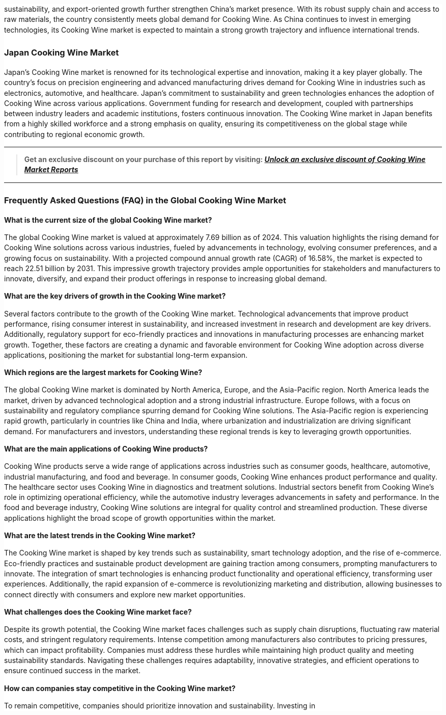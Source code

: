 sustainability, and export-oriented growth further strengthen China&rsquo;s market presence. With its robust supply chain and access to raw materials, the country consistently meets global demand for Cooking Wine. As China continues to invest in emerging technologies, its Cooking Wine market is expected to maintain a strong growth trajectory and influence international trends.</p><h3>Japan Cooking Wine Market</h3><p>Japan&rsquo;s Cooking Wine market is renowned for its technological expertise and innovation, making it a key player globally. The country&rsquo;s focus on precision engineering and advanced manufacturing drives demand for Cooking Wine in industries such as electronics, automotive, and healthcare. Japan&rsquo;s commitment to sustainability and green technologies enhances the adoption of Cooking Wine across various applications. Government funding for research and development, coupled with partnerships between industry leaders and academic institutions, fosters continuous innovation. The Cooking Wine market in Japan benefits from a highly skilled workforce and a strong emphasis on quality, ensuring its competitiveness on the global stage while contributing to regional economic growth.</p><hr /><blockquote><p><strong>Get an exclusive discount on your purchase of this report by visiting: <em><a href="://marketresearchpulse.com/ask-for-discount/601195?utm_source=Github&amp;utm_medium=0119">Unlock an exclusive discount of Cooking Wine Market Reports</a></em>&nbsp;</strong></p></blockquote><hr /><h3>Frequently Asked Questions (FAQ) in the Global Cooking Wine Market</h3><p><strong>What is the current size of the global Cooking Wine market?</strong></p><p>The global Cooking Wine market is valued at approximately 7.69 billion as of 2024. This valuation highlights the rising demand for Cooking Wine solutions across various industries, fueled by advancements in technology, evolving consumer preferences, and a growing focus on sustainability. With a projected compound annual growth rate (CAGR) of 16.58%, the market is expected to reach 22.51 billion by 2031. This impressive growth trajectory provides ample opportunities for stakeholders and manufacturers to innovate, diversify, and expand their product offerings in response to increasing global demand.</p><p><strong>What are the key drivers of growth in the Cooking Wine market?</strong></p><p>Several factors contribute to the growth of the Cooking Wine market. Technological advancements that improve product performance, rising consumer interest in sustainability, and increased investment in research and development are key drivers. Additionally, regulatory support for eco-friendly practices and innovations in manufacturing processes are enhancing market growth. Together, these factors are creating a dynamic and favorable environment for Cooking Wine adoption across diverse applications, positioning the market for substantial long-term expansion.</p><p><strong>Which regions are the largest markets for Cooking Wine?</strong></p><p>The global Cooking Wine market is dominated by North America, Europe, and the Asia-Pacific region. North America leads the market, driven by advanced technological adoption and a strong industrial infrastructure. Europe follows, with a focus on sustainability and regulatory compliance spurring demand for Cooking Wine solutions. The Asia-Pacific region is experiencing rapid growth, particularly in countries like China and India, where urbanization and industrialization are driving significant demand. For manufacturers and investors, understanding these regional trends is key to leveraging growth opportunities.</p><p><strong>What are the main applications of Cooking Wine products?</strong></p><p>Cooking Wine products serve a wide range of applications across industries such as consumer goods, healthcare, automotive, industrial manufacturing, and food and beverage. In consumer goods, Cooking Wine enhances product performance and quality. The healthcare sector uses Cooking Wine in diagnostics and treatment solutions. Industrial sectors benefit from Cooking Wine&rsquo;s role in optimizing operational efficiency, while the automotive industry leverages advancements in safety and performance. In the food and beverage industry, Cooking Wine solutions are integral for quality control and streamlined production. These diverse applications highlight the broad scope of growth opportunities within the market.</p><p><strong>What are the latest trends in the Cooking Wine market?</strong></p><p>The Cooking Wine market is shaped by key trends such as sustainability, smart technology adoption, and the rise of e-commerce. Eco-friendly practices and sustainable product development are gaining traction among consumers, prompting manufacturers to innovate. The integration of smart technologies is enhancing product functionality and operational efficiency, transforming user experiences. Additionally, the rapid expansion of e-commerce is revolutionizing marketing and distribution, allowing businesses to connect directly with consumers and explore new market opportunities.</p><p><strong>What challenges does the Cooking Wine market face?</strong></p><p>Despite its growth potential, the Cooking Wine market faces challenges such as supply chain disruptions, fluctuating raw material costs, and stringent regulatory requirements. Intense competition among manufacturers also contributes to pricing pressures, which can impact profitability. Companies must address these hurdles while maintaining high product quality and meeting sustainability standards. Navigating these challenges requires adaptability, innovative strategies, and efficient operations to ensure continued success in the market.</p><p><strong>How can companies stay competitive in the Cooking Wine market?</strong></p><p>To remain competitive, companies should prioritize innovation and sustainability. Investing in